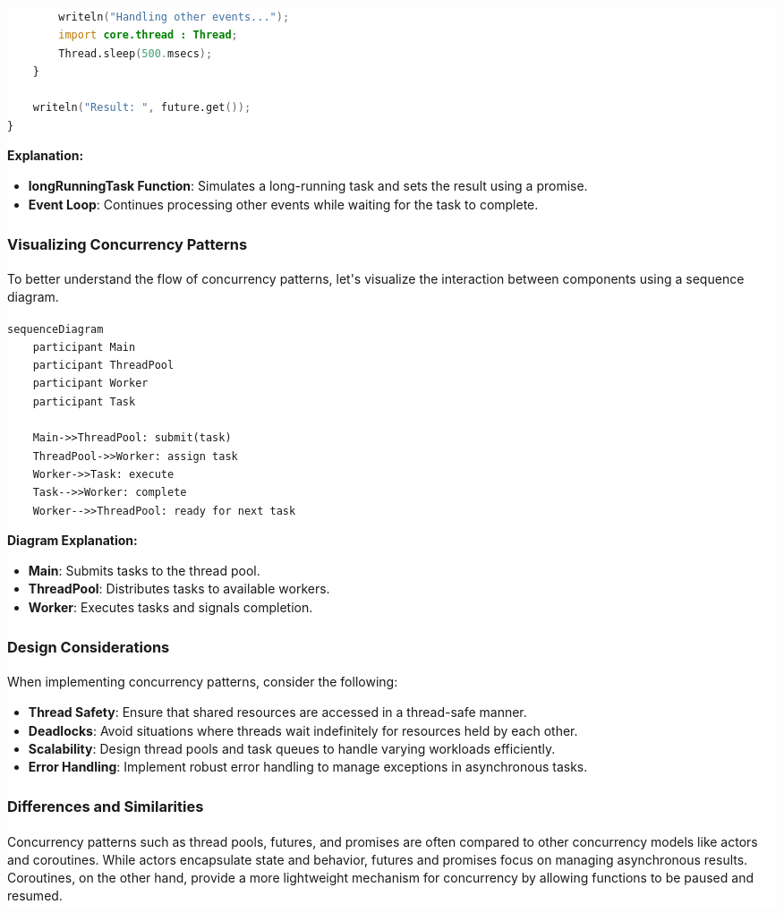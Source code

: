 ```d
        writeln("Handling other events...");
        import core.thread : Thread;
        Thread.sleep(500.msecs);
    }

    writeln("Result: ", future.get());
}
```

**Explanation:**

- **longRunningTask Function**: Simulates a long-running task and sets the result using a promise.
- **Event Loop**: Continues processing other events while waiting for the task to complete.

### Visualizing Concurrency Patterns

To better understand the flow of concurrency patterns, let's visualize the interaction between components using a sequence diagram.

```mermaid
sequenceDiagram
    participant Main
    participant ThreadPool
    participant Worker
    participant Task

    Main->>ThreadPool: submit(task)
    ThreadPool->>Worker: assign task
    Worker->>Task: execute
    Task-->>Worker: complete
    Worker-->>ThreadPool: ready for next task
```

**Diagram Explanation:**

- **Main**: Submits tasks to the thread pool.
- **ThreadPool**: Distributes tasks to available workers.
- **Worker**: Executes tasks and signals completion.

### Design Considerations

When implementing concurrency patterns, consider the following:

- **Thread Safety**: Ensure that shared resources are accessed in a thread-safe manner.
- **Deadlocks**: Avoid situations where threads wait indefinitely for resources held by each other.
- **Scalability**: Design thread pools and task queues to handle varying workloads efficiently.
- **Error Handling**: Implement robust error handling to manage exceptions in asynchronous tasks.

### Differences and Similarities

Concurrency patterns such as thread pools, futures, and promises are often compared to other concurrency models like actors and coroutines. While actors encapsulate state and behavior, futures and promises focus on managing asynchronous results. Coroutines, on the other hand, provide a more lightweight mechanism for concurrency by allowing functions to be paused and resumed.
